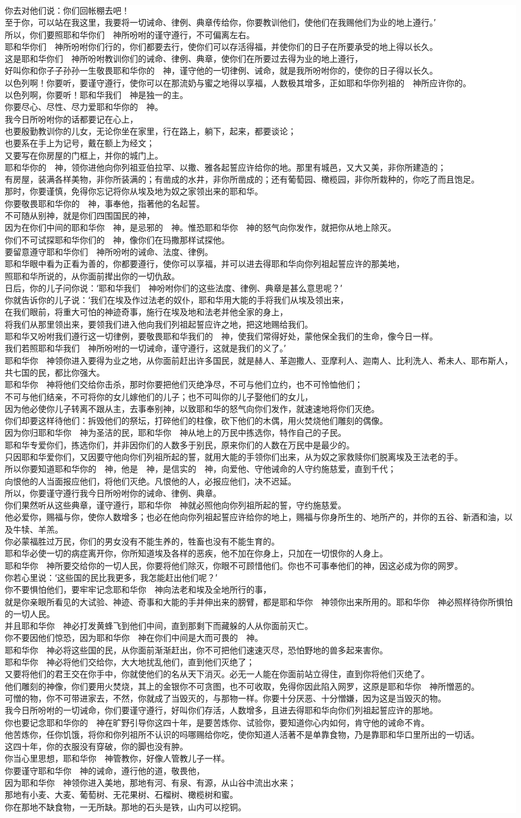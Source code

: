 你去对他们说：你们回帐棚去吧！  
至于你，可以站在我这里，我要将一切诫命、律例、典章传给你，你要教训他们，使他们在我赐他们为业的地上遵行。’  
所以，你们要照耶和华你们　神所吩咐的谨守遵行，不可偏离左右。  
耶和华你们　神所吩咐你们行的，你们都要去行，使你们可以存活得福，并使你们的日子在所要承受的地上得以长久。  
这是耶和华你们　神所吩咐教训你们的诫命、律例、典章，使你们在所要过去得为业的地上遵行，  
好叫你和你子子孙孙一生敬畏耶和华你的　神，谨守他的一切律例、诫命，就是我所吩咐你的，使你的日子得以长久。  
以色列啊！你要听，要谨守遵行，使你可以在那流奶与蜜之地得以享福，人数极其增多，正如耶和华你列祖的　神所应许你的。  
以色列啊，你要听！耶和华我们　神是独一的主。  
你要尽心、尽性、尽力爱耶和华你的　神。  
我今日所吩咐你的话都要记在心上，  
也要殷勤教训你的儿女，无论你坐在家里，行在路上，躺下，起来，都要谈论；  
也要系在手上为记号，戴在额上为经文；  
又要写在你房屋的门框上，并你的城门上。  
耶和华你的　神，领你进他向你列祖亚伯拉罕、以撒、雅各起誓应许给你的地。那里有城邑，又大又美，非你所建造的；  
有房屋，装满各样美物，非你所装满的；有凿成的水井，非你所凿成的；还有葡萄园、橄榄园，非你所栽种的，你吃了而且饱足。  
那时，你要谨慎，免得你忘记将你从埃及地为奴之家领出来的耶和华。  
你要敬畏耶和华你的　神，事奉他，指著他的名起誓。  
不可随从别神，就是你们四围国民的神，  
因为在你们中间的耶和华你　神，是忌邪的　神。惟恐耶和华你　神的怒气向你发作，就把你从地上除灭。  
你们不可试探耶和华你们的　神，像你们在玛撒那样试探他。  
要留意遵守耶和华你们　神所吩咐的诫命、法度、律例。  
耶和华眼中看为正看为善的，你都要遵行，使你可以享福，并可以进去得耶和华向你列祖起誓应许的那美地，  
照耶和华所说的，从你面前撵出你的一切仇敌。  
日后，你的儿子问你说：‘耶和华我们　神吩咐你们的这些法度、律例、典章是甚么意思呢？’  
你就告诉你的儿子说：‘我们在埃及作过法老的奴仆，耶和华用大能的手将我们从埃及领出来，  
在我们眼前，将重大可怕的神迹奇事，施行在埃及地和法老并他全家的身上，  
将我们从那里领出来，要领我们进入他向我们列祖起誓应许之地，把这地赐给我们。  
耶和华又吩咐我们遵行这一切律例，要敬畏耶和华我们的　神，使我们常得好处，蒙他保全我们的生命，像今日一样。  
我们若照耶和华我们　神所吩咐的一切诫命，谨守遵行，这就是我们的义了。’  
耶和华你　神领你进入要得为业之地，从你面前赶出许多国民，就是赫人、革迦撒人、亚摩利人、迦南人、比利洗人、希未人、耶布斯人，共七国的民，都比你强大。  
耶和华你　神将他们交给你击杀，那时你要把他们灭绝净尽，不可与他们立约，也不可怜恤他们；  
不可与他们结亲，不可将你的女儿嫁他们的儿子；也不可叫你的儿子娶他们的女儿，  
因为他必使你儿子转离不跟从主，去事奉别神，以致耶和华的怒气向你们发作，就速速地将你们灭绝。  
你们却要这样待他们：拆毁他们的祭坛，打碎他们的柱像，砍下他们的木偶，用火焚烧他们雕刻的偶像。  
因为你归耶和华你　神为圣洁的民，耶和华你　神从地上的万民中拣选你，特作自己的子民。  
耶和华专爱你们，拣选你们，并非因你们的人数多于别民，原来你们的人数在万民中是最少的。  
只因耶和华爱你们，又因要守他向你们列祖所起的誓，就用大能的手领你们出来，从为奴之家救赎你们脱离埃及王法老的手。  
所以你要知道耶和华你的　神，他是　神，是信实的　神，向爱他、守他诫命的人守约施慈爱，直到千代；  
向恨他的人当面报应他们，将他们灭绝。凡恨他的人，必报应他们，决不迟延。  
所以，你要谨守遵行我今日所吩咐你的诫命、律例、典章。  
你们果然听从这些典章，谨守遵行，耶和华你　神就必照他向你列祖所起的誓，守约施慈爱。  
他必爱你，赐福与你，使你人数增多；也必在他向你列祖起誓应许给你的地上，赐福与你身所生的、地所产的，并你的五谷、新酒和油，以及牛犊、羊羔。  
你必蒙福胜过万民，你们的男女没有不能生养的，牲畜也没有不能生育的。  
耶和华必使一切的病症离开你，你所知道埃及各样的恶疾，他不加在你身上，只加在一切恨你的人身上。  
耶和华你　神所要交给你的一切人民，你要将他们除灭，你眼不可顾惜他们。你也不可事奉他们的神，因这必成为你的网罗。  
你若心里说：‘这些国的民比我更多，我怎能赶出他们呢？’  
你不要惧怕他们，要牢牢记念耶和华你　神向法老和埃及全地所行的事，  
就是你亲眼所看见的大试验、神迹、奇事和大能的手并伸出来的膀臂，都是耶和华你　神领你出来所用的。耶和华你　神必照样待你所惧怕的一切人民。  
并且耶和华你　神必打发黄蜂飞到他们中间，直到那剩下而藏躲的人从你面前灭亡。  
你不要因他们惊恐，因为耶和华你　神在你们中间是大而可畏的　神。  
耶和华你　神必将这些国的民，从你面前渐渐赶出，你不可把他们速速灭尽，恐怕野地的兽多起来害你。  
耶和华你　神必将他们交给你，大大地扰乱他们，直到他们灭绝了；  
又要将他们的君王交在你手中，你就使他们的名从天下消灭。必无一人能在你面前站立得住，直到你将他们灭绝了。  
他们雕刻的神像，你们要用火焚烧，其上的金银你不可贪图，也不可收取，免得你因此陷入网罗，这原是耶和华你　神所憎恶的。  
可憎的物，你不可带进家去，不然，你就成了当毁灭的，与那物一样。你要十分厌恶、十分憎嫌，因为这是当毁灭的物。  
我今日所吩咐的一切诫命，你们要谨守遵行，好叫你们存活，人数增多，且进去得耶和华向你们列祖起誓应许的那地。  
你也要记念耶和华你的　神在旷野引导你这四十年，是要苦炼你、试验你，要知道你心内如何，肯守他的诫命不肯。  
他苦炼你，任你饥饿，将你和你列祖所不认识的吗哪赐给你吃，使你知道人活著不是单靠食物，乃是靠耶和华口里所出的一切话。  
这四十年，你的衣服没有穿破，你的脚也没有肿。  
你当心里思想，耶和华你　神管教你，好像人管教儿子一样。  
你要谨守耶和华你　神的诫命，遵行他的道，敬畏他，  
因为耶和华你　神领你进入美地，那地有河、有泉、有源，从山谷中流出水来；  
那地有小麦、大麦、葡萄树、无花果树、石榴树、橄榄树和蜜。  
你在那地不缺食物，一无所缺。那地的石头是铁，山内可以挖铜。  